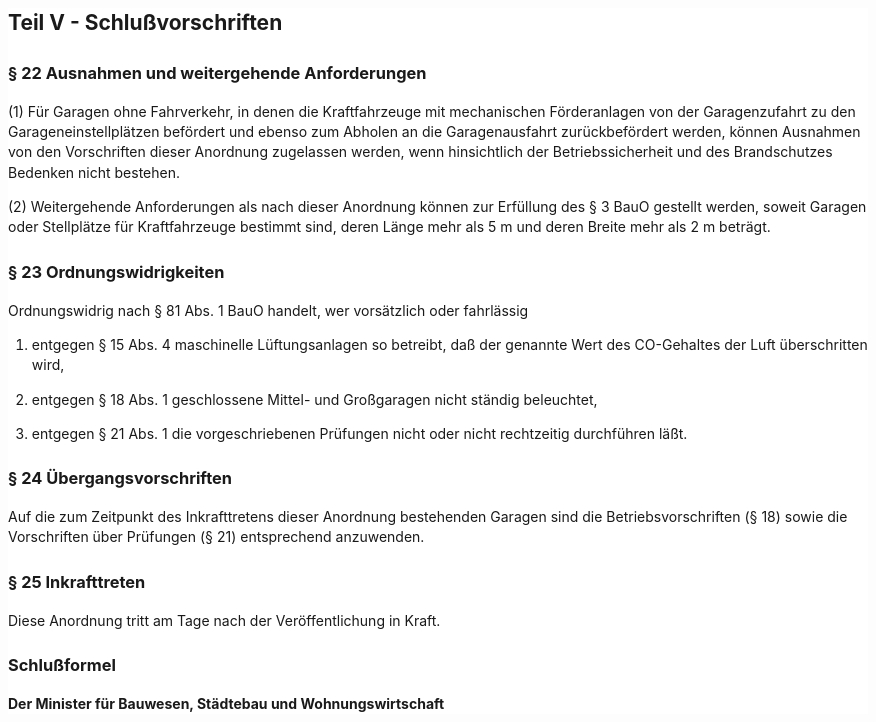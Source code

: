 
## Teil V - Schlußvorschriften



### § 22 Ausnahmen und weitergehende Anforderungen

(1) Für Garagen ohne Fahrverkehr, in denen die Kraftfahrzeuge mit
mechanischen Förderanlagen von der Garagenzufahrt zu den
Garageneinstellplätzen befördert und ebenso zum Abholen an die
Garagenausfahrt zurückbefördert werden, können Ausnahmen von den
Vorschriften dieser Anordnung zugelassen werden, wenn hinsichtlich der
Betriebssicherheit und des Brandschutzes Bedenken nicht bestehen.

(2) Weitergehende Anforderungen als nach dieser Anordnung können zur
Erfüllung des § 3 BauO gestellt werden, soweit Garagen oder
Stellplätze für Kraftfahrzeuge bestimmt sind, deren Länge mehr als 5 m
und deren Breite mehr als 2 m beträgt.


### § 23 Ordnungswidrigkeiten

Ordnungswidrig nach § 81 Abs. 1 BauO handelt, wer vorsätzlich oder
fahrlässig

1.  entgegen § 15 Abs. 4 maschinelle Lüftungsanlagen so betreibt, daß der
    genannte Wert des CO-Gehaltes der Luft überschritten wird,


2.  entgegen § 18 Abs. 1 geschlossene Mittel- und Großgaragen nicht
    ständig beleuchtet,


3.  entgegen § 21 Abs. 1 die vorgeschriebenen Prüfungen nicht oder nicht
    rechtzeitig durchführen läßt.





### § 24 Übergangsvorschriften

Auf die zum Zeitpunkt des Inkrafttretens dieser Anordnung bestehenden
Garagen sind die Betriebsvorschriften (§ 18) sowie die Vorschriften
über Prüfungen (§ 21) entsprechend anzuwenden.


### § 25 Inkrafttreten

Diese Anordnung tritt am Tage nach der Veröffentlichung in Kraft.


### Schlußformel

**Der Minister für Bauwesen, Städtebau und Wohnungswirtschaft**

